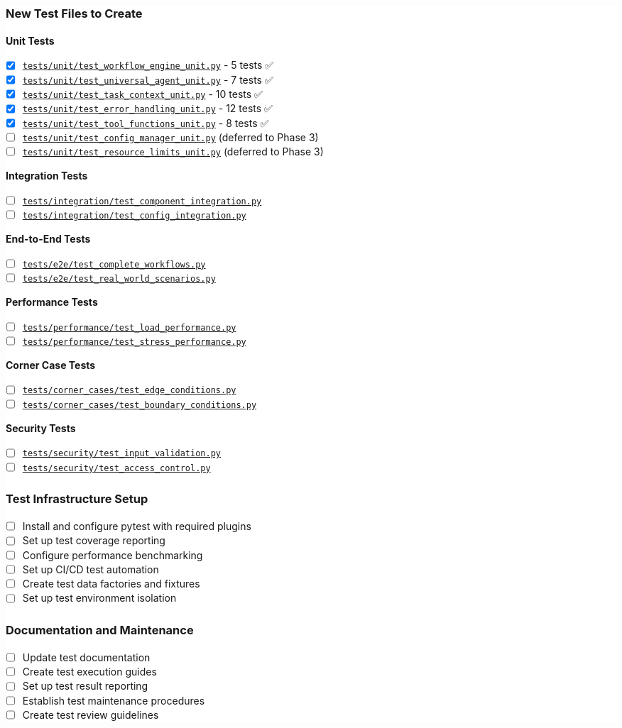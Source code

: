 ### New Test Files to Create
**Unit Tests**
- [x] [`tests/unit/test_workflow_engine_unit.py`](tests/unit/test_workflow_engine_unit.py) - 5 tests ✅
- [x] [`tests/unit/test_universal_agent_unit.py`](tests/unit/test_universal_agent_unit.py) - 7 tests ✅
- [x] [`tests/unit/test_task_context_unit.py`](tests/unit/test_task_context_unit.py) - 10 tests ✅
- [x] [`tests/unit/test_error_handling_unit.py`](tests/unit/test_error_handling_unit.py) - 12 tests ✅
- [x] [`tests/unit/test_tool_functions_unit.py`](tests/unit/test_tool_functions_unit.py) - 8 tests ✅
- [ ] [`tests/unit/test_config_manager_unit.py`](tests/unit/test_config_manager_unit.py) (deferred to Phase 3)
- [ ] [`tests/unit/test_resource_limits_unit.py`](tests/unit/test_resource_limits_unit.py) (deferred to Phase 3)

**Integration Tests**
- [ ] [`tests/integration/test_component_integration.py`](tests/integration/test_component_integration.py)
- [ ] [`tests/integration/test_config_integration.py`](tests/integration/test_config_integration.py)

**End-to-End Tests**
- [ ] [`tests/e2e/test_complete_workflows.py`](tests/e2e/test_complete_workflows.py)
- [ ] [`tests/e2e/test_real_world_scenarios.py`](tests/e2e/test_real_world_scenarios.py)

**Performance Tests**
- [ ] [`tests/performance/test_load_performance.py`](tests/performance/test_load_performance.py)
- [ ] [`tests/performance/test_stress_performance.py`](tests/performance/test_stress_performance.py)

**Corner Case Tests**
- [ ] [`tests/corner_cases/test_edge_conditions.py`](tests/corner_cases/test_edge_conditions.py)
- [ ] [`tests/corner_cases/test_boundary_conditions.py`](tests/corner_cases/test_boundary_conditions.py)

**Security Tests**
- [ ] [`tests/security/test_input_validation.py`](tests/security/test_input_validation.py)
- [ ] [`tests/security/test_access_control.py`](tests/security/test_access_control.py)

### Test Infrastructure Setup
- [ ] Install and configure pytest with required plugins
- [ ] Set up test coverage reporting
- [ ] Configure performance benchmarking
- [ ] Set up CI/CD test automation
- [ ] Create test data factories and fixtures
- [ ] Set up test environment isolation

### Documentation and Maintenance
- [ ] Update test documentation
- [ ] Create test execution guides
- [ ] Set up test result reporting
- [ ] Establish test maintenance procedures
- [ ] Create test review guidelines
